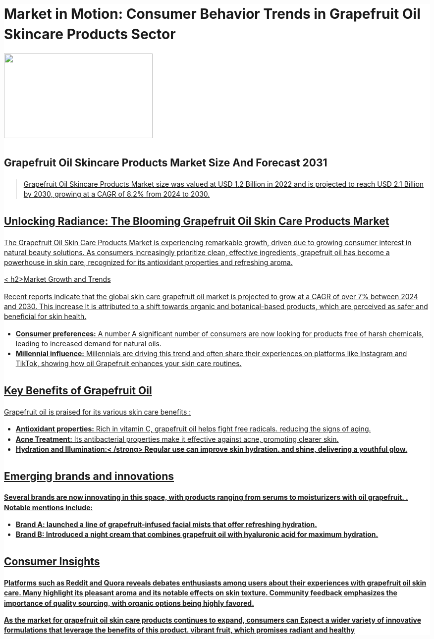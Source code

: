 <h1>Market in Motion: Consumer Behavior Trends in Grapefruit Oil Skincare Products Sector</h1><img src="https://ffe5etoiles.com/wp-content/uploads/2025/01/MST7-300x171.png" alt="" width="300" height="171" class="aligncenter size-medium wp-image-105565" /><h2>Grapefruit Oil Skincare Products Market Size And Forecast 2031</h2><blockquote><p><p><a href="https://www.verifiedmarketreports.com/download-sample/?rid=531990&utm_source=Github&utm_medium=361" target="_blank">Grapefruit Oil Skincare Products Market size was valued at USD 1.2 Billion in 2022 and is projected to reach USD 2.1 Billion by 2030, growing at a CAGR of 8.2% from 2024 to 2030.</strong></span></p></p></blockquote><h2>Unlocking Radiance: The Blooming Grapefruit Oil Skin Care Products Market</h2><p>The Grapefruit Oil Skin Care Products Market is experiencing remarkable growth, driven due to growing consumer interest in natural beauty solutions. As consumers increasingly prioritize clean, effective ingredients, grapefruit oil has become a powerhouse in skin care, recognized for its antioxidant properties and refreshing aroma.</p>< h2>Market Growth and Trends</h2><p>Recent reports indicate that the global skin care grapefruit oil market is projected to grow at a CAGR of over 7% between 2024 and 2030. This increase It is attributed to a shift towards organic and botanical-based products, which are perceived as safer and beneficial for skin health.</p><ul> <li><strong>Consumer preferences:</strong> A number A significant number of consumers are now looking for products free of harsh chemicals, leading to increased demand for natural oils.</li> <li><strong>Millennial influence:</strong> Millennials are driving this trend and often share their experiences on platforms like Instagram and TikTok, showing how oil Grapefruit enhances your skin care routines. </li></ul><h2> Key Benefits of Grapefruit Oil</h2><p>Grapefruit oil is praised for its various skin care benefits :</p><ul> <li><strong>Antioxidant properties:</strong> Rich in vitamin C, grapefruit oil helps fight free radicals. reducing the signs of aging.</li> <li><strong>Acne Treatment:</strong> Its antibacterial properties make it effective against acne, promoting clearer skin.</li> <li><strong> Hydration and Illumination:< /strong> Regular use can improve skin hydration. and shine, delivering a youthful glow.</li></ul><h2>Emerging brands and innovations</h2><p>Several brands are now innovating in this space, with products ranging from serums to moisturizers with oil grapefruit. . Notable mentions include:</p><ul> <li><strong>Brand A:</strong> launched a line of grapefruit-infused facial mists that offer refreshing hydration.</li> <li><strong >Brand B:</strong> Introduced a night cream that combines grapefruit oil with hyaluronic acid for maximum hydration.</li></ul><h2>Consumer Insights</h2><p>Platforms such as Reddit and Quora reveals debates enthusiasts among users about their experiences with grapefruit oil skin care. Many highlight its pleasant aroma and its notable effects on skin texture. Community feedback emphasizes the importance of quality sourcing, with organic options being highly favored.</p><p>As the market for grapefruit oil skin care products continues to expand, consumers can Expect a wider variety of innovative formulations that leverage the benefits of this product. vibrant fruit, which promises radiant and healthy